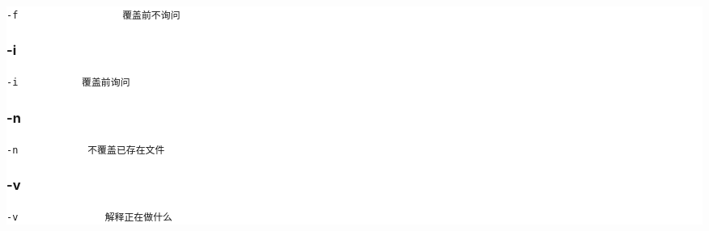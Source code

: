 ```plain
-f                  覆盖前不询问
```



### -i

```
-i           覆盖前询问
```



### -n

```
-n            不覆盖已存在文件
```



### -v

```
-v               解释正在做什么
```